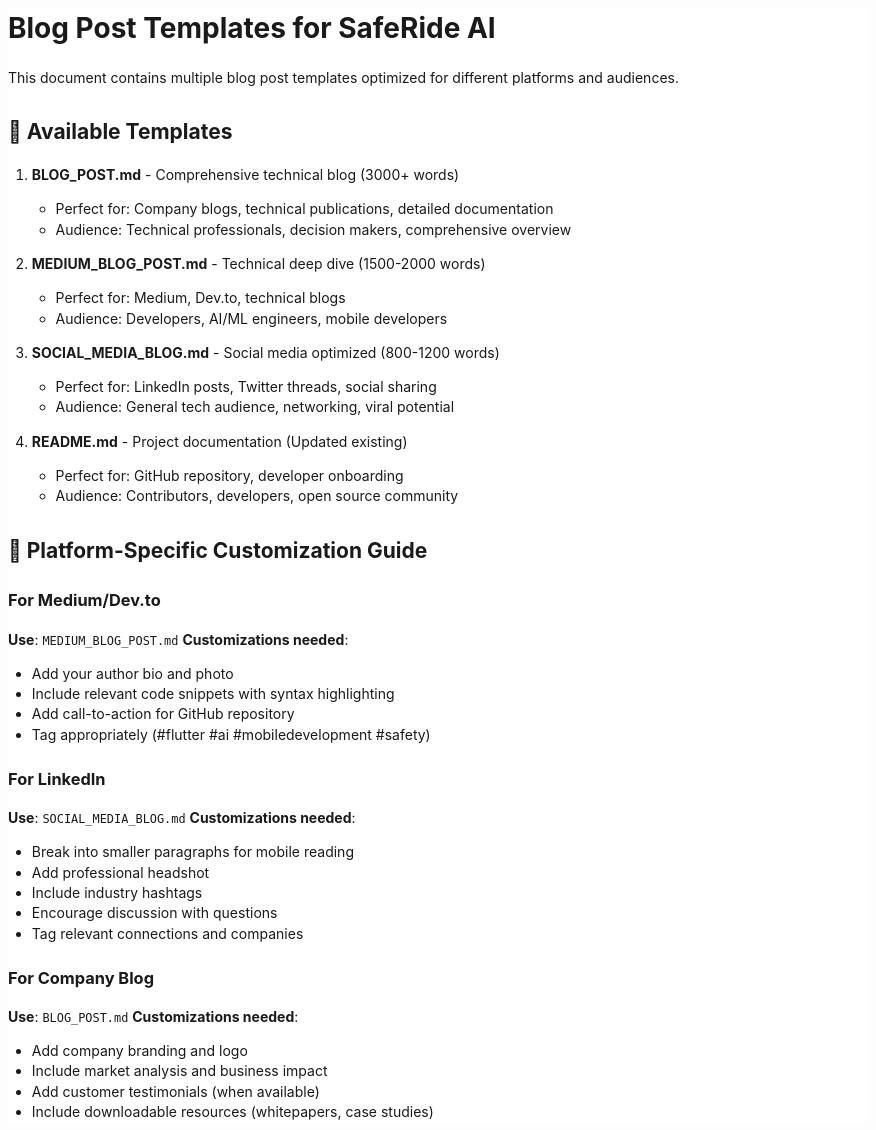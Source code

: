 # Blog Post Templates for SafeRide AI

This document contains multiple blog post templates optimized for different platforms and audiences.

## 📝 Available Templates

1. **BLOG_POST.md** - Comprehensive technical blog (3000+ words)
   - Perfect for: Company blogs, technical publications, detailed documentation
   - Audience: Technical professionals, decision makers, comprehensive overview

2. **MEDIUM_BLOG_POST.md** - Technical deep dive (1500-2000 words)
   - Perfect for: Medium, Dev.to, technical blogs
   - Audience: Developers, AI/ML engineers, mobile developers

3. **SOCIAL_MEDIA_BLOG.md** - Social media optimized (800-1200 words)
   - Perfect for: LinkedIn posts, Twitter threads, social sharing
   - Audience: General tech audience, networking, viral potential

4. **README.md** - Project documentation (Updated existing)
   - Perfect for: GitHub repository, developer onboarding
   - Audience: Contributors, developers, open source community

## 🎯 Platform-Specific Customization Guide

### For Medium/Dev.to
**Use**: `MEDIUM_BLOG_POST.md`
**Customizations needed**:
- Add your author bio and photo
- Include relevant code snippets with syntax highlighting
- Add call-to-action for GitHub repository
- Tag appropriately (#flutter #ai #mobiledevelopment #safety)

### For LinkedIn
**Use**: `SOCIAL_MEDIA_BLOG.md`
**Customizations needed**:
- Break into smaller paragraphs for mobile reading
- Add professional headshot
- Include industry hashtags
- Encourage discussion with questions
- Tag relevant connections and companies

### For Company Blog
**Use**: `BLOG_POST.md`
**Customizations needed**:
- Add company branding and logo
- Include market analysis and business impact
- Add customer testimonials (when available)
- Include downloadable resources (whitepapers, case studies)
